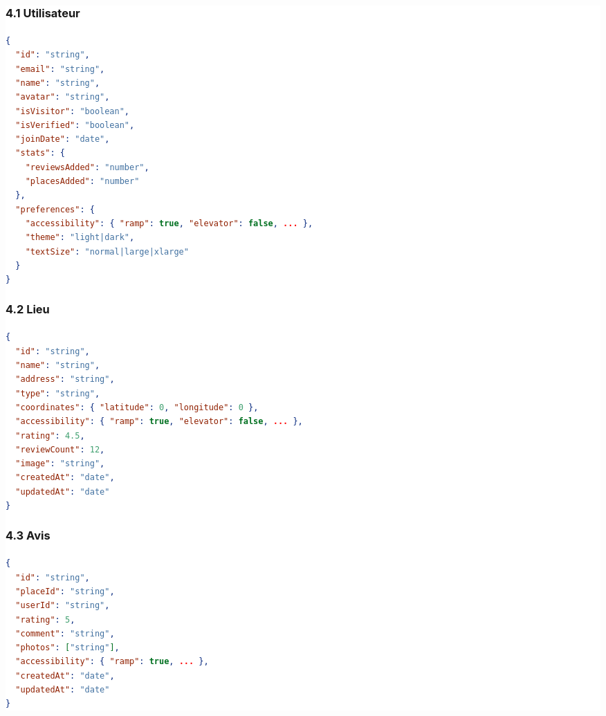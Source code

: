 ### 4.1 Utilisateur
```json
{
  "id": "string",
  "email": "string",
  "name": "string",
  "avatar": "string",
  "isVisitor": "boolean",
  "isVerified": "boolean",
  "joinDate": "date",
  "stats": {
    "reviewsAdded": "number",
    "placesAdded": "number"
  },
  "preferences": {
    "accessibility": { "ramp": true, "elevator": false, ... },
    "theme": "light|dark",
    "textSize": "normal|large|xlarge"
  }
}
```

### 4.2 Lieu
```json
{
  "id": "string",
  "name": "string",
  "address": "string",
  "type": "string",
  "coordinates": { "latitude": 0, "longitude": 0 },
  "accessibility": { "ramp": true, "elevator": false, ... },
  "rating": 4.5,
  "reviewCount": 12,
  "image": "string",
  "createdAt": "date",
  "updatedAt": "date"
}
```

### 4.3 Avis
```json
{
  "id": "string",
  "placeId": "string",
  "userId": "string",
  "rating": 5,
  "comment": "string",
  "photos": ["string"],
  "accessibility": { "ramp": true, ... },
  "createdAt": "date",
  "updatedAt": "date"
}
```
